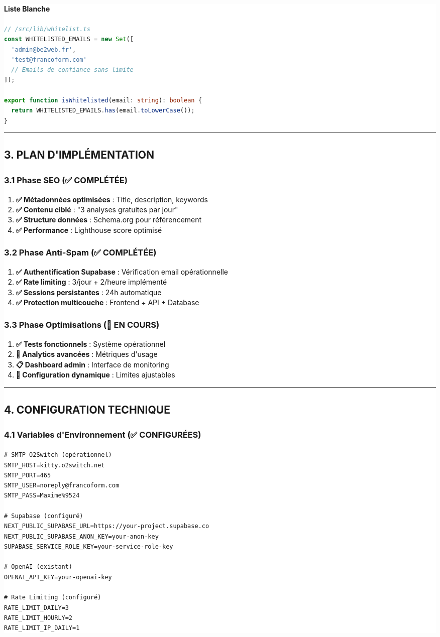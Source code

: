#### Liste Blanche
```typescript
// /src/lib/whitelist.ts
const WHITELISTED_EMAILS = new Set([
  'admin@be2web.fr',
  'test@francoform.com'
  // Emails de confiance sans limite
]);

export function isWhitelisted(email: string): boolean {
  return WHITELISTED_EMAILS.has(email.toLowerCase());
}
```

---

## 3. PLAN D'IMPLÉMENTATION

### 3.1 Phase SEO (✅ COMPLÉTÉE)
1. **✅ Métadonnées optimisées** : Title, description, keywords
2. **✅ Contenu ciblé** : "3 analyses gratuites par jour"
3. **✅ Structure données** : Schema.org pour référencement
4. **✅ Performance** : Lighthouse score optimisé

### 3.2 Phase Anti-Spam (✅ COMPLÉTÉE)
1. **✅ Authentification Supabase** : Vérification email opérationnelle
2. **✅ Rate limiting** : 3/jour + 2/heure implémenté
3. **✅ Sessions persistantes** : 24h automatique
4. **✅ Protection multicouche** : Frontend + API + Database

### 3.3 Phase Optimisations (🔄 EN COURS)
1. **✅ Tests fonctionnels** : Système opérationnel
2. **🔄 Analytics avancées** : Métriques d'usage
3. **📋 Dashboard admin** : Interface de monitoring
4. **🔧 Configuration dynamique** : Limites ajustables

---

## 4. CONFIGURATION TECHNIQUE

### 4.1 Variables d'Environnement (✅ CONFIGURÉES)
```env
# SMTP O2Switch (opérationnel)
SMTP_HOST=kitty.o2switch.net
SMTP_PORT=465
SMTP_USER=noreply@francoform.com
SMTP_PASS=Maxime%9524

# Supabase (configuré)
NEXT_PUBLIC_SUPABASE_URL=https://your-project.supabase.co
NEXT_PUBLIC_SUPABASE_ANON_KEY=your-anon-key
SUPABASE_SERVICE_ROLE_KEY=your-service-role-key

# OpenAI (existant)
OPENAI_API_KEY=your-openai-key

# Rate Limiting (configuré)
RATE_LIMIT_DAILY=3
RATE_LIMIT_HOURLY=2
RATE_LIMIT_IP_DAILY=1
```
